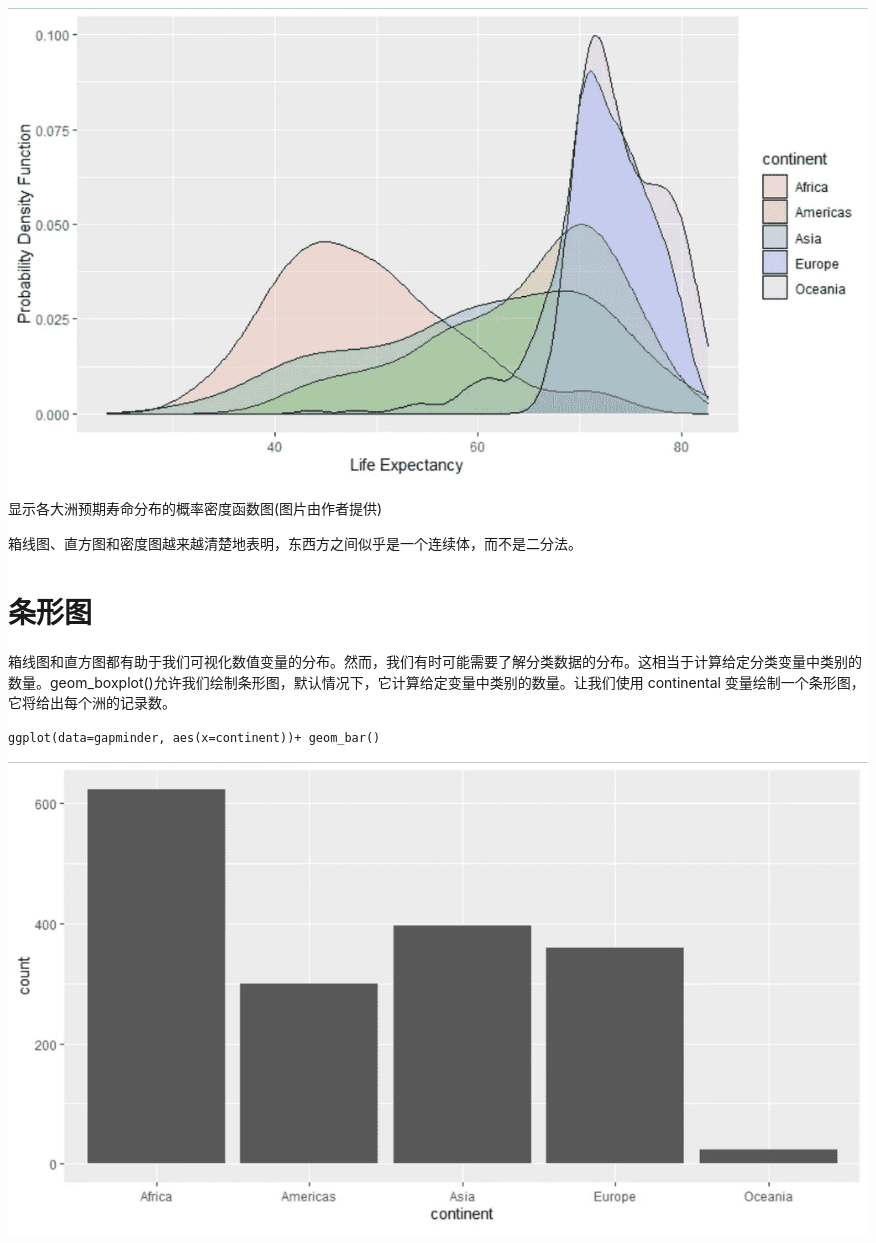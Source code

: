 ![](img/38b722facc94d159315b1884e6de0679.png)

显示各大洲预期寿命分布的概率密度函数图(图片由作者提供)

箱线图、直方图和密度图越来越清楚地表明，东西方之间似乎是一个连续体，而不是二分法。

# 条形图

箱线图和直方图都有助于我们可视化数值变量的分布。然而，我们有时可能需要了解分类数据的分布。这相当于计算给定分类变量中类别的数量。geom_boxplot()允许我们绘制条形图，默认情况下，它计算给定变量中类别的数量。让我们使用 continental 变量绘制一个条形图，它将给出每个洲的记录数。

```
ggplot(data=gapminder, aes(x=continent))+ geom_bar()
```

![](img/db450de7e4e53c609c4a0d4144952908.png)
